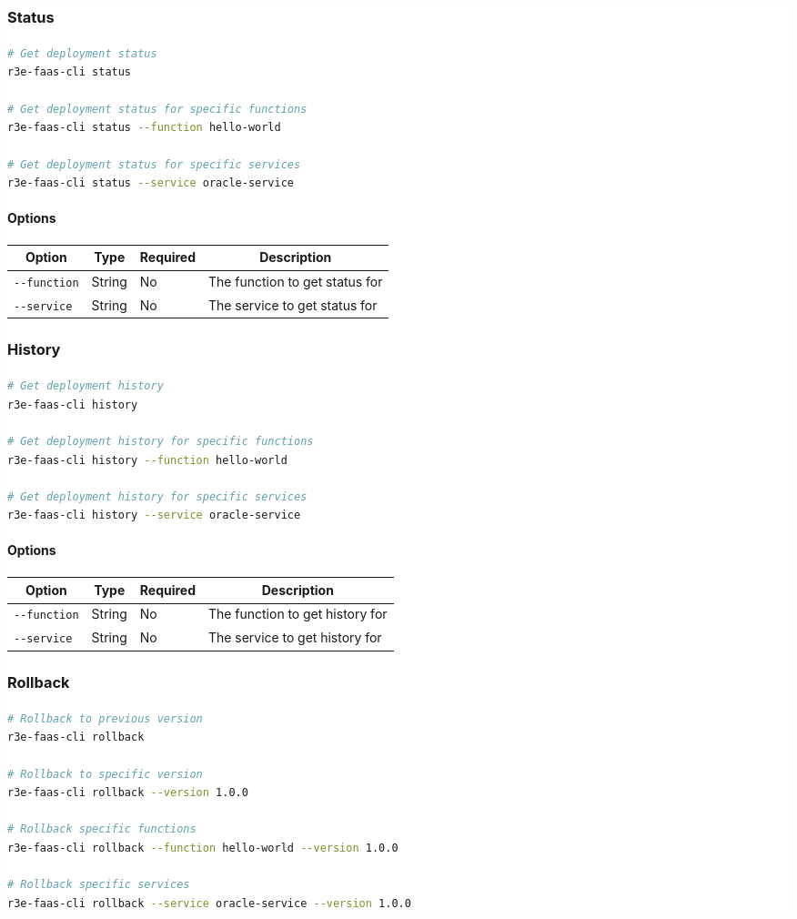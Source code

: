 ### Status

```bash
# Get deployment status
r3e-faas-cli status

# Get deployment status for specific functions
r3e-faas-cli status --function hello-world

# Get deployment status for specific services
r3e-faas-cli status --service oracle-service
```

#### Options

| Option | Type | Required | Description |
|--------|------|----------|-------------|
| `--function` | String | No | The function to get status for |
| `--service` | String | No | The service to get status for |

### History

```bash
# Get deployment history
r3e-faas-cli history

# Get deployment history for specific functions
r3e-faas-cli history --function hello-world

# Get deployment history for specific services
r3e-faas-cli history --service oracle-service
```

#### Options

| Option | Type | Required | Description |
|--------|------|----------|-------------|
| `--function` | String | No | The function to get history for |
| `--service` | String | No | The service to get history for |

### Rollback

```bash
# Rollback to previous version
r3e-faas-cli rollback

# Rollback to specific version
r3e-faas-cli rollback --version 1.0.0

# Rollback specific functions
r3e-faas-cli rollback --function hello-world --version 1.0.0

# Rollback specific services
r3e-faas-cli rollback --service oracle-service --version 1.0.0
```
